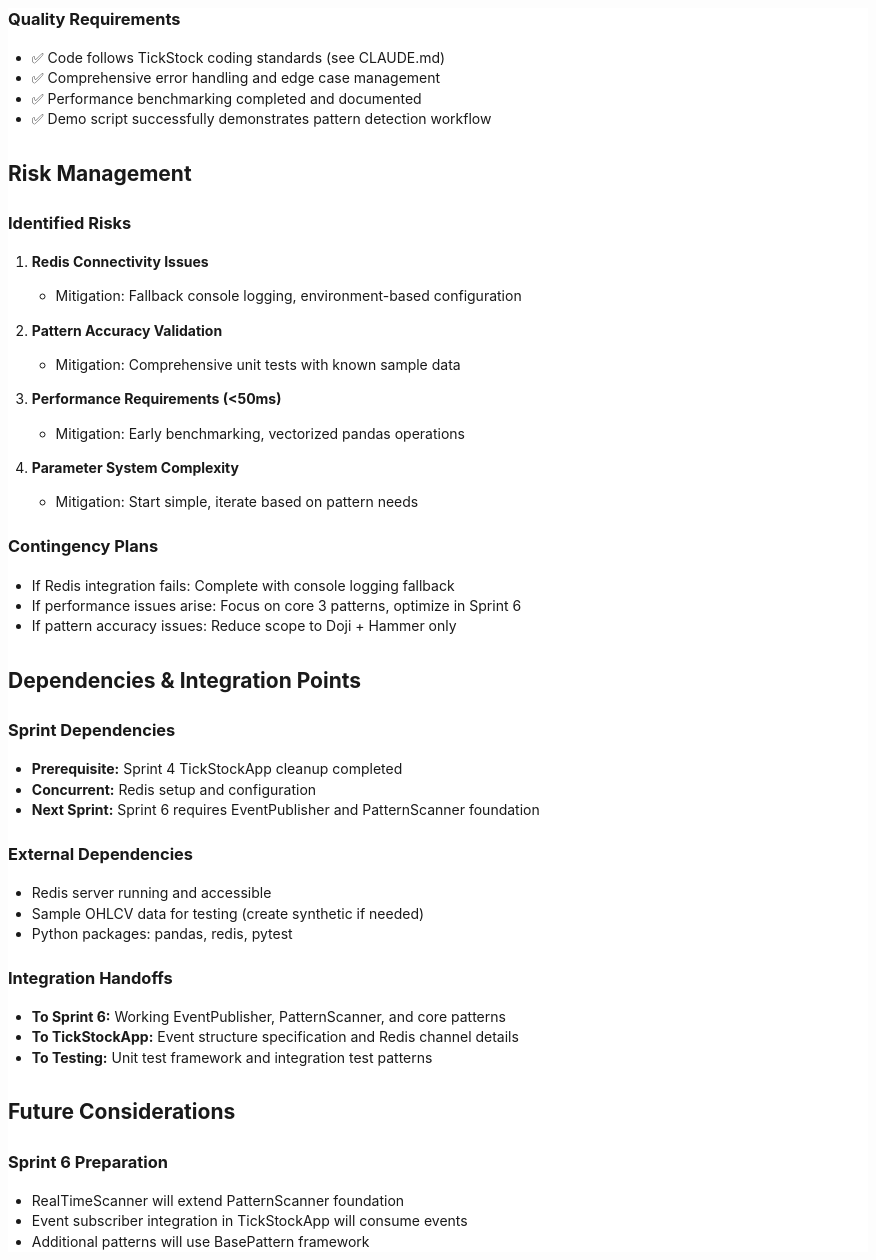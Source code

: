 ### Quality Requirements
- ✅ Code follows TickStock coding standards (see CLAUDE.md)
- ✅ Comprehensive error handling and edge case management
- ✅ Performance benchmarking completed and documented
- ✅ Demo script successfully demonstrates pattern detection workflow

## Risk Management

### Identified Risks
1. **Redis Connectivity Issues**
   - Mitigation: Fallback console logging, environment-based configuration
   
2. **Pattern Accuracy Validation**
   - Mitigation: Comprehensive unit tests with known sample data
   
3. **Performance Requirements (<50ms)**
   - Mitigation: Early benchmarking, vectorized pandas operations
   
4. **Parameter System Complexity**
   - Mitigation: Start simple, iterate based on pattern needs

### Contingency Plans
- If Redis integration fails: Complete with console logging fallback
- If performance issues arise: Focus on core 3 patterns, optimize in Sprint 6
- If pattern accuracy issues: Reduce scope to Doji + Hammer only

## Dependencies & Integration Points

### Sprint Dependencies
- **Prerequisite:** Sprint 4 TickStockApp cleanup completed
- **Concurrent:** Redis setup and configuration
- **Next Sprint:** Sprint 6 requires EventPublisher and PatternScanner foundation

### External Dependencies
- Redis server running and accessible
- Sample OHLCV data for testing (create synthetic if needed)
- Python packages: pandas, redis, pytest

### Integration Handoffs
- **To Sprint 6:** Working EventPublisher, PatternScanner, and core patterns
- **To TickStockApp:** Event structure specification and Redis channel details
- **To Testing:** Unit test framework and integration test patterns

## Future Considerations

### Sprint 6 Preparation
- RealTimeScanner will extend PatternScanner foundation
- Event subscriber integration in TickStockApp will consume events
- Additional patterns will use BasePattern framework
